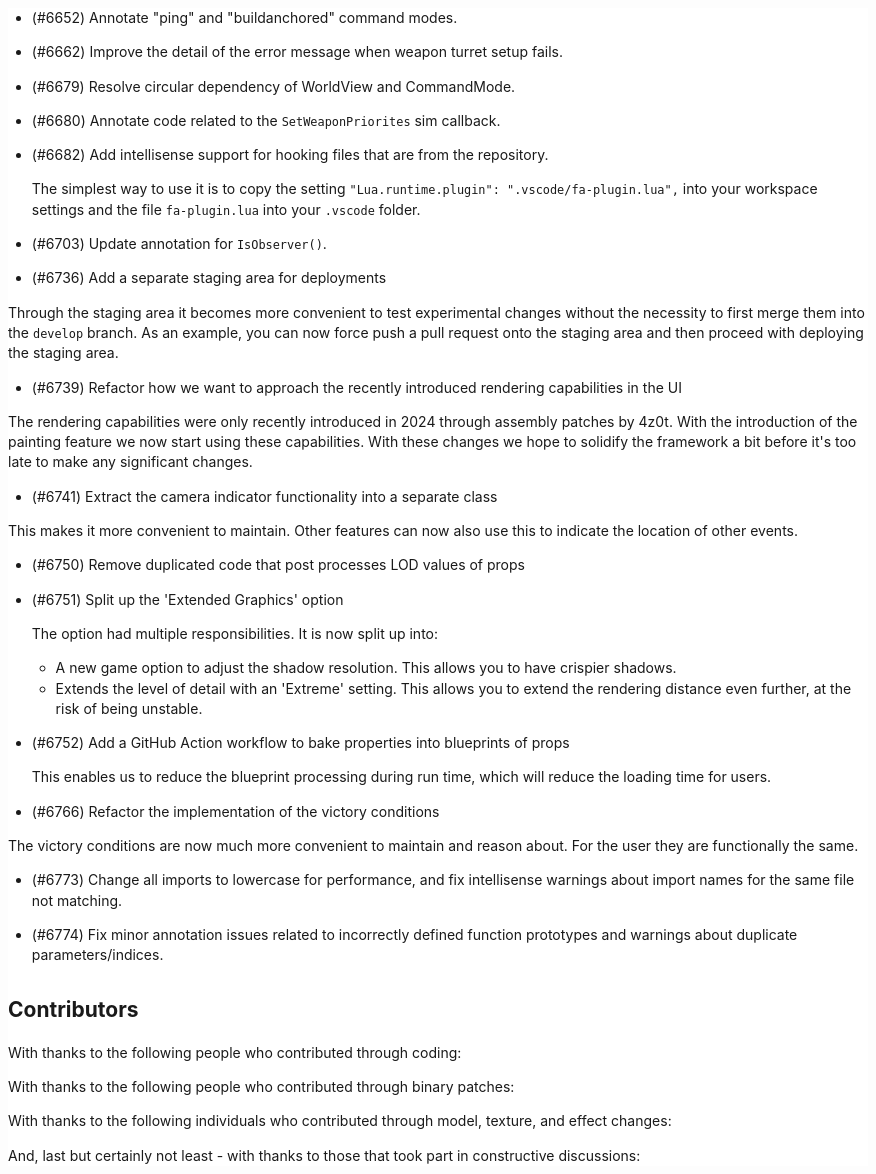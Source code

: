 - (#6652) Annotate "ping" and "buildanchored" command modes.

- (#6662) Improve the detail of the error message when weapon turret setup fails.

- (#6679) Resolve circular dependency of WorldView and CommandMode.

- (#6680) Annotate code related to the `SetWeaponPriorites` sim callback.

- (#6682) Add intellisense support for hooking files that are from the repository.

  The simplest way to use it is to copy the setting `"Lua.runtime.plugin": ".vscode/fa-plugin.lua",` into your workspace settings and the file `fa-plugin.lua` into your `.vscode` folder.

- (#6703) Update annotation for `IsObserver()`.

- (#6736) Add a separate staging area for deployments

Through the staging area it becomes more convenient to test experimental changes without the necessity to first merge them into the `develop` branch. As an example, you can now force push a pull request onto the staging area and then proceed with deploying the staging area.

- (#6739) Refactor how we want to approach the recently introduced rendering capabilities in the UI

The rendering capabilities were only recently introduced in 2024 through assembly patches by 4z0t. With the introduction of the painting feature we now start using these capabilities. With these changes we hope to solidify the framework a bit before it's too late to make any significant changes.

- (#6741) Extract the camera indicator functionality into a separate class

This makes it more convenient to maintain. Other features can now also use this to indicate the location of other events.

- (#6750) Remove duplicated code that post processes LOD values of props

- (#6751) Split up the 'Extended Graphics' option

  The option had multiple responsibilities. It is now split up into:
    - A new game option to adjust the shadow resolution. This allows you to have crispier shadows.
    - Extends the level of detail with an 'Extreme' setting. This allows you to extend the rendering distance even further, at the risk of being unstable.

- (#6752) Add a GitHub Action workflow to bake properties into blueprints of props

  This enables us to reduce the blueprint processing during run time, which will reduce the loading time for users.

- (#6766) Refactor the implementation of the victory conditions

The victory conditions are now much more convenient to maintain and reason about. For the user they are functionally the same.

- (#6773) Change all imports to lowercase for performance, and fix intellisense warnings about import names for the same file not matching.

- (#6774) Fix minor annotation issues related to incorrectly defined function prototypes and warnings about duplicate parameters/indices.


## Contributors

With thanks to the following people who contributed through coding:



With thanks to the following people who contributed through binary patches:



With thanks to the following individuals who contributed through model, texture, and effect changes:



And, last but certainly not least - with thanks to those that took part in constructive discussions:


